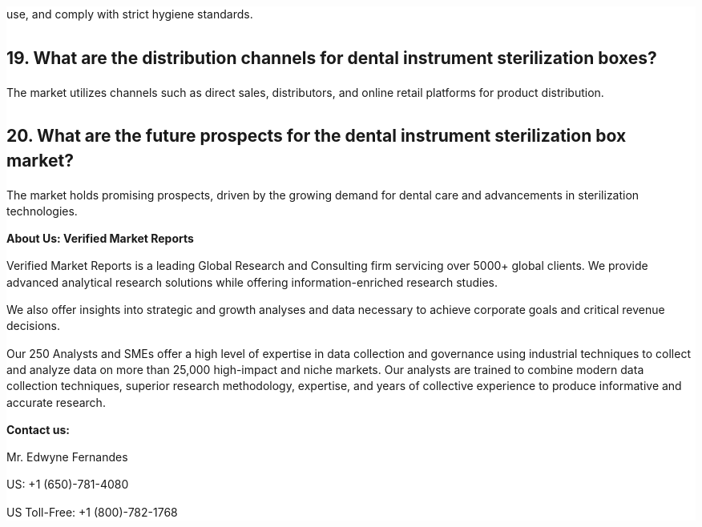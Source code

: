 use, and comply with strict hygiene standards.</p><h2>19. What are the distribution channels for dental instrument sterilization boxes?</h2><p>The market utilizes channels such as direct sales, distributors, and online retail platforms for product distribution.</p><h2>20. What are the future prospects for the dental instrument sterilization box market?</h2><p>The market holds promising prospects, driven by the growing demand for dental care and advancements in sterilization technologies.</p></body></html><p id="" class=""><strong>About Us: Verified Market Reports</strong></p><p id="" class="">Verified Market Reports is a leading Global Research and Consulting firm servicing over 5000+ global clients. We provide advanced analytical research solutions while offering information-enriched research studies.</p><p id="" class="">We also offer insights into strategic and growth analyses and data necessary to achieve corporate goals and critical revenue decisions.</p><p id="" class="">Our 250 Analysts and SMEs offer a high level of expertise in data collection and governance using industrial techniques to collect and analyze data on more than 25,000 high-impact and niche markets. Our analysts are trained to combine modern data collection techniques, superior research methodology, expertise, and years of collective experience to produce informative and accurate research.</p><p id="" class=""><strong>Contact us:</strong></p><p id="" class="">Mr. Edwyne Fernandes</p><p id="" class="">US: +1 (650)-781-4080</p><p id="" class="">US Toll-Free: +1 (800)-782-1768</p>
